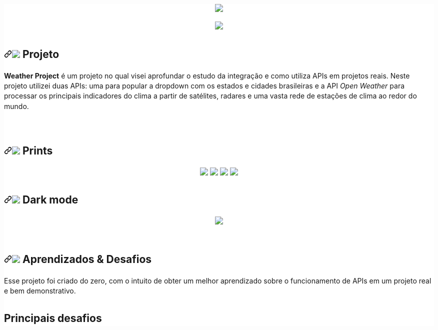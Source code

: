 <div data-target="readme-toc.content" class="Box-body px-5 pb-5" style="user-select: auto;">
<article class="markdown-body entry-content container-lg" itemprop="text" style="user-select: auto;"><p align="center" dir="auto" style="user-select: auto;">

  <img src="https://user-images.githubusercontent.com/93599890/196708190-872a23af-8127-46b8-938e-b7d23ead3c74.png" style="max-width: 100%; user-select: auto;">

<div align="center" dir="auto" style="user-select: auto;">
  <a href="https://educrds.github.io/Weather-Project/" target="_blank">
<img src="https://user-images.githubusercontent.com/93599890/196715014-18ccfcea-c264-44a4-bfe7-1fd21e694948.png" width="200px"><img></a>
</div>
 
<h1><a id="project" class="anchor" aria-hidden="true" href="#project" style="user-select: auto;">
<a id="user-content-contributors-" class="anchor" aria-hidden="true" href="#contributors-" style="user-select: auto;"><svg class="octicon octicon-link"     viewBox="0 0 16 16" version="1.1" width="16" height="16" aria-hidden="true" style="user-select: auto;"><path fill-rule="evenodd" d="M7.775 3.275a.75.75 0 001.06 1.06l1.25-1.25a2 2 0 112.83 2.83l-2.5 2.5a2 2 0 01-2.83 0 .75.75 0 00-1.06 1.06 3.5 3.5 0 004.95 0l2.5-2.5a3.5 3.5 0 00-4.95-4.95l-1.25 1.25zm-4.69 9.64a2 2 0 010-2.83l2.5-2.5a2 2 0 012.83 0 .75.75 0 001.06-1.06 3.5 3.5 0 00-4.95 0l-2.5 2.5a3.5 3.5 0 004.95 4.95l1.25-1.25a.75.75 0 00-1.06-1.06l-1.25 1.25a2 2 0 01-2.83 0z" style="user-select: auto;"></path></svg></a><img src="https://user-images.githubusercontent.com/93599890/194447904-e5237d72-ac28-4573-a97c-2697dfe34226.png" width="42px"></img> Projeto</h1>
<p dir="auto" style="user-select: auto;">
<strong>Weather Project</strong> é um projeto no qual visei aprofundar o estudo da integração e como utiliza APIs em projetos reais. Neste projeto utilizei duas APIs: uma para popular a dropdown com os estados e cidades brasileiras e a API <i>Open Weather</i> para processar os principais indicadores do clima a partir de satélites, radares e uma vasta rede de estações de clima ao redor do mundo.</p>
  <br>

<h1><a id="project" class="anchor" aria-hidden="true" href="#project" style="user-select: auto;">
<a id="user-content-contributors-" class="anchor" aria-hidden="true" href="#contributors-" style="user-select: auto;"><svg class="octicon octicon-link"     viewBox="0 0 16 16" version="1.1" width="16" height="16" aria-hidden="true" style="user-select: auto;"><path fill-rule="evenodd" d="M7.775 3.275a.75.75 0 001.06 1.06l1.25-1.25a2 2 0 112.83 2.83l-2.5 2.5a2 2 0 01-2.83 0 .75.75 0 00-1.06 1.06 3.5 3.5 0 004.95 0l2.5-2.5a3.5 3.5 0 00-4.95-4.95l-1.25 1.25zm-4.69 9.64a2 2 0 010-2.83l2.5-2.5a2 2 0 012.83 0 .75.75 0 001.06-1.06 3.5 3.5 0 00-4.95 0l-2.5 2.5a3.5 3.5 0 004.95 4.95l1.25-1.25a.75.75 0 00-1.06-1.06l-1.25 1.25a2 2 0 01-2.83 0z" style="user-select: auto;"></path></svg></a><img src="https://user-images.githubusercontent.com/93599890/194557724-0649c695-d4f6-4738-98c7-a96b02f2df5f.png" width="42px"></img> Prints</h1>
  <div align="center" dir="auto" style="user-select: auto;">
    <img src="https://user-images.githubusercontent.com/93599890/196711129-bf568afd-cb03-4d94-9c38-6237f98c9837.png" width="700px"></img>
    <img src="https://user-images.githubusercontent.com/93599890/196711289-1817195b-82c2-4417-8d41-fb5083bfbc8f.png" width="700px"></img>
    <img src="https://user-images.githubusercontent.com/93599890/196711603-273b2248-2891-4a4c-b769-383cfe6f050d.png" width="700px"></img>
    <img src="https://user-images.githubusercontent.com/93599890/196711866-f68c4c1c-701c-49a2-a597-10b7a6c60dbb.png" width="700px"></img>
  </div>
  <h1><a id="project" class="anchor" aria-hidden="true" href="#project" style="user-select: auto;">
<a id="user-content-contributors-" class="anchor" aria-hidden="true" href="#contributors-" style="user-select: auto;"><svg class="octicon octicon-link"     viewBox="0 0 16 16" version="1.1" width="16" height="16" aria-hidden="true" style="user-select: auto;"><path fill-rule="evenodd" d="M7.775 3.275a.75.75 0 001.06 1.06l1.25-1.25a2 2 0 112.83 2.83l-2.5 2.5a2 2 0 01-2.83 0 .75.75 0 00-1.06 1.06 3.5 3.5 0 004.95 0l2.5-2.5a3.5 3.5 0 00-4.95-4.95l-1.25 1.25zm-4.69 9.64a2 2 0 010-2.83l2.5-2.5a2 2 0 012.83 0 .75.75 0 001.06-1.06 3.5 3.5 0 00-4.95 0l-2.5 2.5a3.5 3.5 0 004.95 4.95l1.25-1.25a.75.75 0 00-1.06-1.06l-1.25 1.25a2 2 0 01-2.83 0z" style="user-select: auto;"></path></svg></a><img src="https://user-images.githubusercontent.com/93599890/196713357-97c50e18-e1e4-4db3-9512-01bbfa8c9376.png" width="42px"></img> Dark mode</h1>
  <div align="center" dir="auto" style="user-select: auto;">
    <img src="https://user-images.githubusercontent.com/93599890/196712636-c412cd26-e7da-4e65-a71b-522602724e28.png" width="700px"></img>
  </div>
  <br>
<h1><a id="project" class="anchor" aria-hidden="true" href="#project" style="user-select: auto;">
<a id="user-content-contributors-" class="anchor" aria-hidden="true" href="#contributors-" style="user-select: auto;"><svg class="octicon octicon-link"     viewBox="0 0 16 16" version="1.1" width="16" height="16" aria-hidden="true" style="user-select: auto;"><path fill-rule="evenodd" d="M7.775 3.275a.75.75 0 001.06 1.06l1.25-1.25a2 2 0 112.83 2.83l-2.5 2.5a2 2 0 01-2.83 0 .75.75 0 00-1.06 1.06 3.5 3.5 0 004.95 0l2.5-2.5a3.5 3.5 0 00-4.95-4.95l-1.25 1.25zm-4.69 9.64a2 2 0 010-2.83l2.5-2.5a2 2 0 012.83 0 .75.75 0 001.06-1.06 3.5 3.5 0 00-4.95 0l-2.5 2.5a3.5 3.5 0 004.95 4.95l1.25-1.25a.75.75 0 00-1.06-1.06l-1.25 1.25a2 2 0 01-2.83 0z" style="user-select: auto;"></path></svg></a><img src="https://user-images.githubusercontent.com/93599890/194550864-74c97a4c-7f05-4486-88d2-eeaff307f8e9.png" width="42px"></img> Aprendizados & Desafios</h1>
  <p>
  Esse projeto foi criado do zero, com o intuito de obter um melhor aprendizado sobre o funcionamento de APIs em um projeto real e bem demonstrativo.
  </p>
  <h2>Principais desafios</h2>
  <ul>